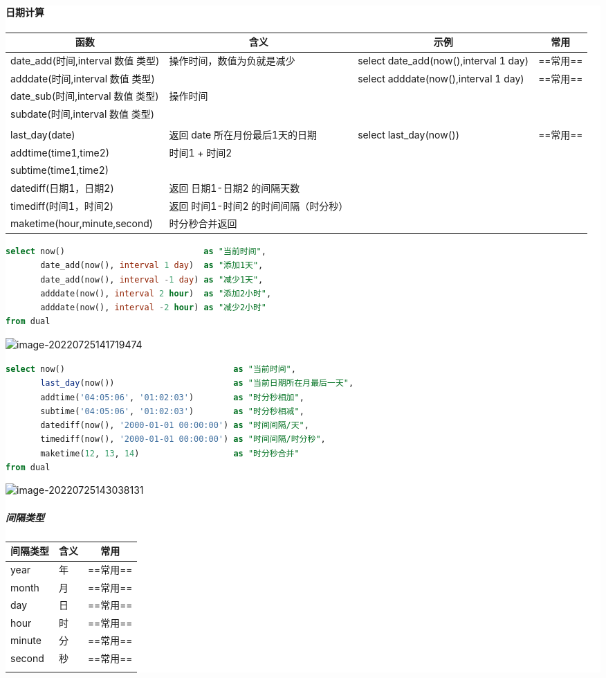  

#### 日期计算

| 函数                               | 含义                                  | 示例                                   | 常用     |
| ---------------------------------- | ------------------------------------- | -------------------------------------- | -------- |
| date_add(时间,interval  数值 类型) | 操作时间，数值为负就是减少            | select date_add(now(),interval  1 day) | ==常用== |
| adddate(时间,interval 数值 类型)   |                                       | select adddate(now(),interval  1 day)  | ==常用== |
| date_sub(时间,interval 数值 类型)  | 操作时间                              |                                        |          |
| subdate(时间,interval 数值 类型)   |                                       |                                        |          |
|                                    |                                       |                                        |          |
| last_day(date)                     | 返回 date 所在月份最后1天的日期       | select last_day(now())                 | ==常用== |
| addtime(time1,time2)               | 时间1 + 时间2                         |                                        |          |
| subtime(time1,time2)               |                                       |                                        |          |
| datediff(日期1，日期2)             | 返回 日期1-日期2 的间隔天数           |                                        |          |
| timediff(时间1，时间2)             | 返回 时间1-时间2 的时间间隔（时分秒） |                                        |          |
| maketime(hour,minute,second)       | 时分秒合并返回                        |                                        |          |

```sql
select now()                            as "当前时间",
       date_add(now(), interval 1 day)  as "添加1天",
       date_add(now(), interval -1 day) as "减少1天",
       adddate(now(), interval 2 hour)  as "添加2小时",
       adddate(now(), interval -2 hour) as "减少2小时"
from dual
```

![image-20220725141719474](https://attach.blog.wen7.online/image-20220725141719474.png)

```sql
select now()                                  as "当前时间",
       last_day(now())                        as "当前日期所在月最后一天",
       addtime('04:05:06', '01:02:03')        as "时分秒相加",
       subtime('04:05:06', '01:02:03')        as "时分秒相减",
       datediff(now(), '2000-01-01 00:00:00') as "时间间隔/天",
       timediff(now(), '2000-01-01 00:00:00') as "时间间隔/时分秒",
       maketime(12, 13, 14)                   as "时分秒合并"
from dual
```

![image-20220725143038131](https://attach.blog.wen7.online/image-20220725143038131.png)



##### 间隔类型

| 间隔类型      | 含义       |   常用   |
| ------------- | ---------- | :------: |
| year          | 年         | ==常用== |
| month         | 月         | ==常用== |
| day           | 日         | ==常用== |
| hour          | 时         | ==常用== |
| minute        | 分         | ==常用== |
| second        | 秒         | ==常用== |
|               |            |          |